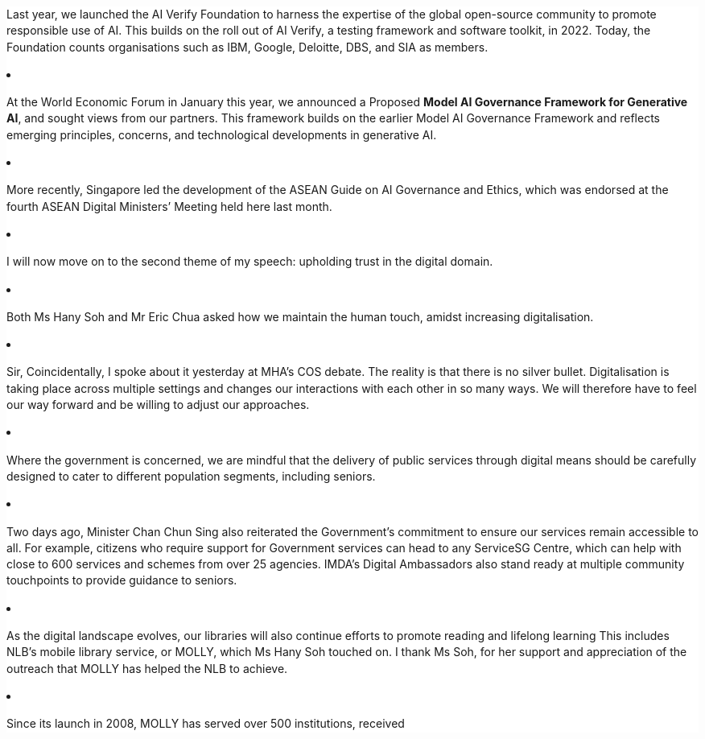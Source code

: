 <p>Last year, we launched the AI Verify Foundation to harness the expertise
of the global open-source community to promote responsible use of AI. This
builds on the roll out of AI Verify, a testing framework and software toolkit,
in 2022. Today, the Foundation counts organisations such as IBM, Google,
Deloitte, DBS, and SIA as members.</p>
<p></p>
</li>
<li>
<p>At the World Economic Forum in January this year, we announced a Proposed <strong>Model AI Governance Framework for Generative AI</strong>,
and sought views from our partners. This framework builds on the earlier
Model AI Governance Framework and reflects emerging principles, concerns,
and technological developments in generative AI.</p>
<p></p>
</li>
<li>
<p>More recently, Singapore led the development of the ASEAN Guide on AI
Governance and Ethics, which was endorsed at the fourth ASEAN Digital Ministers’
Meeting held here last month.</p>
<p></p>
</li>
<li>
<p>I will now move on to the second theme of my speech: upholding trust in
the digital domain.</p>
<p></p>
</li>
<li>
<p>Both Ms Hany Soh and Mr Eric Chua asked how we maintain the human touch,
amidst increasing digitalisation.</p>
<p></p>
</li>
<li>
<p>Sir, Coincidentally, I spoke about it yesterday at MHA’s COS debate. The
reality is that there is no silver bullet. Digitalisation is taking place
across multiple settings and changes our interactions with each other in
so many ways. We will therefore have to feel our way forward and be willing
to adjust our approaches.</p>
<p></p>
</li>
<li>
<p>Where the government is concerned, we are mindful that the delivery of
public services through digital means should be carefully designed to cater
to different population segments, including seniors.</p>
<p></p>
</li>
<li>
<p>Two days ago, Minister Chan Chun Sing also reiterated the Government’s
commitment to ensure our services remain accessible to all. For example,
citizens who require support for Government services can head to any ServiceSG
Centre, which can help with close to 600 services and schemes from over
25 agencies. IMDA’s Digital Ambassadors also stand ready at multiple community
touchpoints to provide guidance to seniors.</p>
<p></p>
</li>
<li>
<p>As the digital landscape evolves, our libraries will also continue efforts
to promote reading and lifelong learning This includes NLB’s mobile library
service, or MOLLY, which Ms Hany Soh touched on. I thank Ms Soh, for her
support and appreciation of the outreach that MOLLY has helped the NLB
to achieve.</p>
<p></p>
</li>
<li>
<p>Since its launch in 2008, MOLLY has served over 500 institutions, received